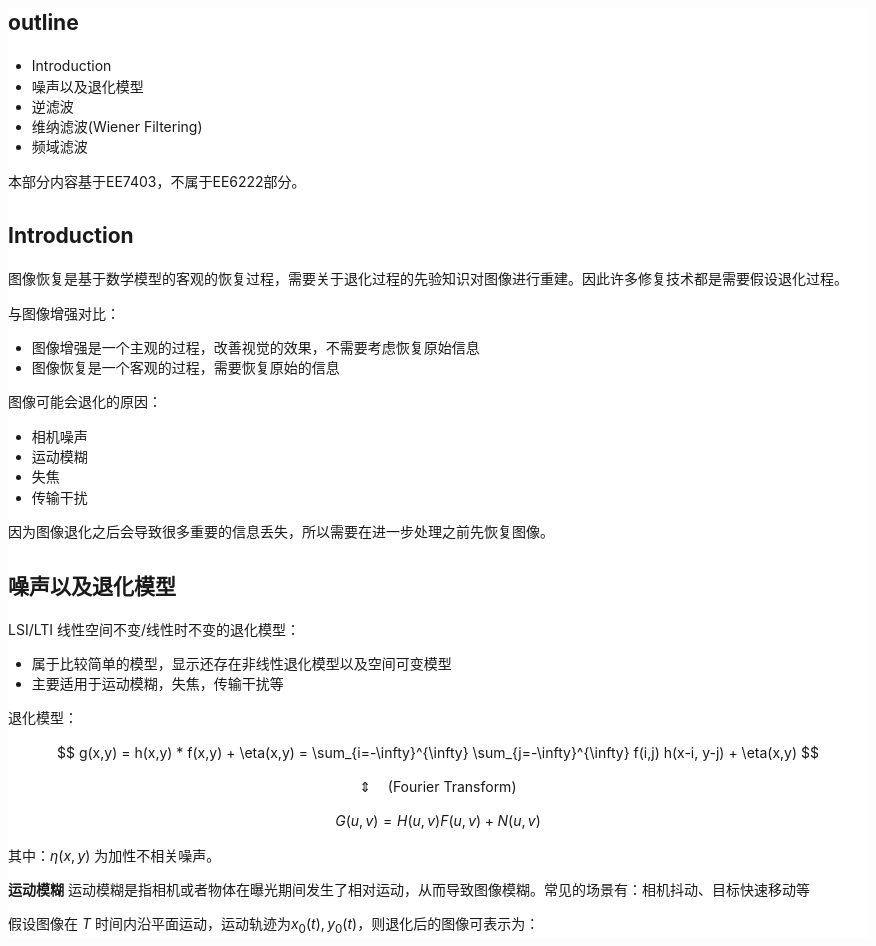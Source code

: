 ## outline

- Introduction
- 噪声以及退化模型
- 逆滤波
- 维纳滤波(Wiener Filtering)
- 频域滤波

本部分内容基于EE7403，不属于EE6222部分。

## Introduction

图像恢复是基于数学模型的客观的恢复过程，需要关于退化过程的先验知识对图像进行重建。因此许多修复技术都是需要假设退化过程。

与图像增强对比：

- 图像增强是一个主观的过程，改善视觉的效果，不需要考虑恢复原始信息
- 图像恢复是一个客观的过程，需要恢复原始的信息

图像可能会退化的原因：

- 相机噪声
- 运动模糊
- 失焦
- 传输干扰

因为图像退化之后会导致很多重要的信息丢失，所以需要在进一步处理之前先恢复图像。

## 噪声以及退化模型

LSI/LTI 线性空间不变/线性时不变的退化模型：

- 属于比较简单的模型，显示还存在非线性退化模型以及空间可变模型
- 主要适用于运动模糊，失焦，传输干扰等

退化模型：

$$
g(x,y) = h(x,y) * f(x,y) + \eta(x,y) = \sum_{i=-\infty}^{\infty} \sum_{j=-\infty}^{\infty} f(i,j) h(x-i, y-j) + \eta(x,y)
$$

$$
\Updownarrow \quad \text{(Fourier Transform)}
$$

$$
G(u,v) = H(u,v) F(u,v) + N(u,v)
$$

其中：$\eta(x,y)$ 为加性不相关噪声。

**运动模糊**
运动模糊是指相机或者物体在曝光期间发生了相对运动，从而导致图像模糊。常见的场景有：相机抖动、目标快速移动等

假设图像在 $T$ 时间内沿平面运动，运动轨迹为$x_0(t), y_0(t)$，则退化后的图像可表示为：
